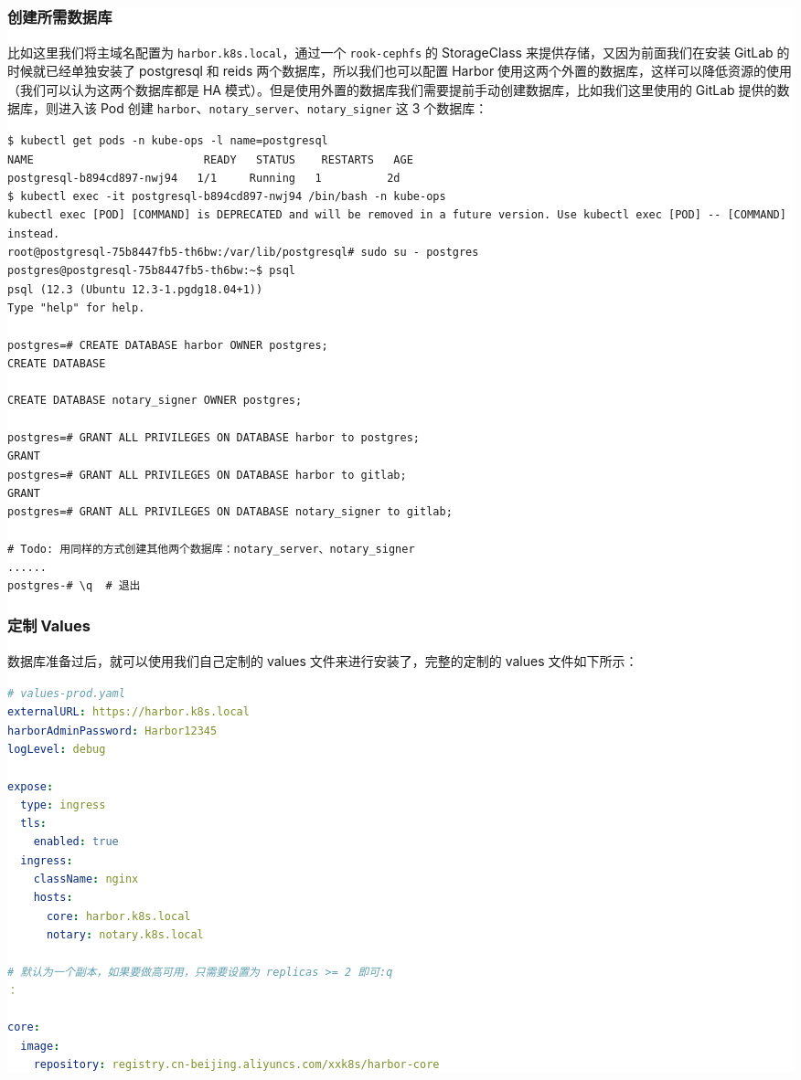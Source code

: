 


### 创建所需数据库


比如这里我们将主域名配置为 `harbor.k8s.local`，通过一个 `rook-cephfs` 的 StorageClass 来提供存储，又因为前面我们在安装 GitLab 的时候就已经单独安装了 postgresql 和 reids 两个数据库，所以我们也可以配置 Harbor 使用这两个外置的数据库，这样可以降低资源的使用（我们可以认为这两个数据库都是 HA 模式）。但是使用外置的数据库我们需要提前手动创建数据库，比如我们这里使用的 GitLab 提供的数据库，则进入该 Pod 创建 `harbor`、`notary_server`、`notary_signer` 这 3 个数据库：

```shell
$ kubectl get pods -n kube-ops -l name=postgresql
NAME                          READY   STATUS    RESTARTS   AGE
postgresql-b894cd897-nwj94   1/1     Running   1          2d
$ kubectl exec -it postgresql-b894cd897-nwj94 /bin/bash -n kube-ops
kubectl exec [POD] [COMMAND] is DEPRECATED and will be removed in a future version. Use kubectl exec [POD] -- [COMMAND] instead.
root@postgresql-75b8447fb5-th6bw:/var/lib/postgresql# sudo su - postgres
postgres@postgresql-75b8447fb5-th6bw:~$ psql
psql (12.3 (Ubuntu 12.3-1.pgdg18.04+1))
Type "help" for help.

postgres=# CREATE DATABASE harbor OWNER postgres;
CREATE DATABASE

CREATE DATABASE notary_signer OWNER postgres;

postgres=# GRANT ALL PRIVILEGES ON DATABASE harbor to postgres;
GRANT
postgres=# GRANT ALL PRIVILEGES ON DATABASE harbor to gitlab;
GRANT
postgres=# GRANT ALL PRIVILEGES ON DATABASE notary_signer to gitlab;

# Todo: 用同样的方式创建其他两个数据库：notary_server、notary_signer
......
postgres-# \q  # 退出
```





### 定制 Values
数据库准备过后，就可以使用我们自己定制的 values 文件来进行安装了，完整的定制的 values 文件如下所示：

```yaml
# values-prod.yaml
externalURL: https://harbor.k8s.local
harborAdminPassword: Harbor12345
logLevel: debug

expose:
  type: ingress
  tls:
    enabled: true
  ingress:
    className: nginx
    hosts:
      core: harbor.k8s.local
      notary: notary.k8s.local

# 默认为一个副本，如果要做高可用，只需要设置为 replicas >= 2 即可:q
：

core:
  image:
    repository: registry.cn-beijing.aliyuncs.com/xxk8s/harbor-core
```